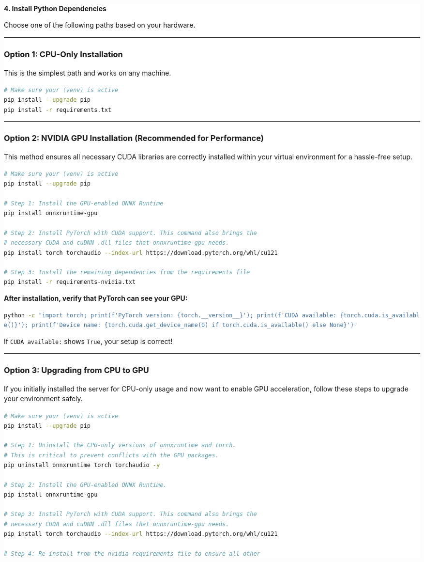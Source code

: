 **4. Install Python Dependencies**

Choose one of the following paths based on your hardware.

---

### **Option 1: CPU-Only Installation**
This is the simplest path and works on any machine.

```bash
# Make sure your (venv) is active
pip install --upgrade pip
pip install -r requirements.txt
```

---

### **Option 2: NVIDIA GPU Installation (Recommended for Performance)**
This method ensures all necessary CUDA libraries are correctly installed within your virtual environment for a hassle-free setup.

```bash
# Make sure your (venv) is active
pip install --upgrade pip

# Step 1: Install the GPU-enabled ONNX Runtime
pip install onnxruntime-gpu

# Step 2: Install PyTorch with CUDA support. This command also brings the
# necessary CUDA and cuDNN .dll files that onnxruntime-gpu needs.
pip install torch torchaudio --index-url https://download.pytorch.org/whl/cu121

# Step 3: Install the remaining dependencies from the requirements file
pip install -r requirements-nvidia.txt
```

**After installation, verify that PyTorch can see your GPU:**
```bash
python -c "import torch; print(f'PyTorch version: {torch.__version__}'); print(f'CUDA available: {torch.cuda.is_available()}'); print(f'Device name: {torch.cuda.get_device_name(0) if torch.cuda.is_available() else None}')"
```
If `CUDA available:` shows `True`, your setup is correct!

---

### **Option 3: Upgrading from CPU to GPU**

If you initially installed the server for CPU-only usage and now want to enable GPU acceleration, follow these steps to upgrade your environment safely.

```bash
# Make sure your (venv) is active
pip install --upgrade pip

# Step 1: Uninstall the CPU-only versions of onnxruntime and torch.
# This is critical to prevent conflicts with the GPU packages.
pip uninstall onnxruntime torch torchaudio -y

# Step 2: Install the GPU-enabled ONNX Runtime.
pip install onnxruntime-gpu

# Step 3: Install PyTorch with CUDA support. This command also brings the
# necessary CUDA and cuDNN .dll files that onnxruntime-gpu needs.
pip install torch torchaudio --index-url https://download.pytorch.org/whl/cu121

# Step 4: Re-install from the nvidia requirements file to ensure all other
```